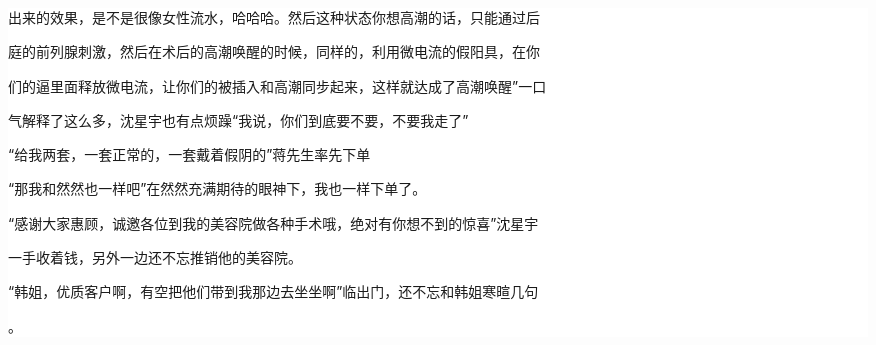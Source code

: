 出来的效果，是不是很像女性流水，哈哈哈。然后这种状态你想高潮的话，只能通过后

庭的前列腺刺激，然后在术后的高潮唤醒的时候，同样的，利用微电流的假阳具，在你

们的逼里面释放微电流，让你们的被插入和高潮同步起来，这样就达成了高潮唤醒”一口

气解释了这么多，沈星宇也有点烦躁“我说，你们到底要不要，不要我走了”

“给我两套，一套正常的，一套戴着假阴的”蒋先生率先下单

“那我和然然也一样吧”在然然充满期待的眼神下，我也一样下单了。

“感谢大家惠顾，诚邀各位到我的美容院做各种手术哦，绝对有你想不到的惊喜”沈星宇

一手收着钱，另外一边还不忘推销他的美容院。

“韩姐，优质客户啊，有空把他们带到我那边去坐坐啊”临出门，还不忘和韩姐寒暄几句

。


